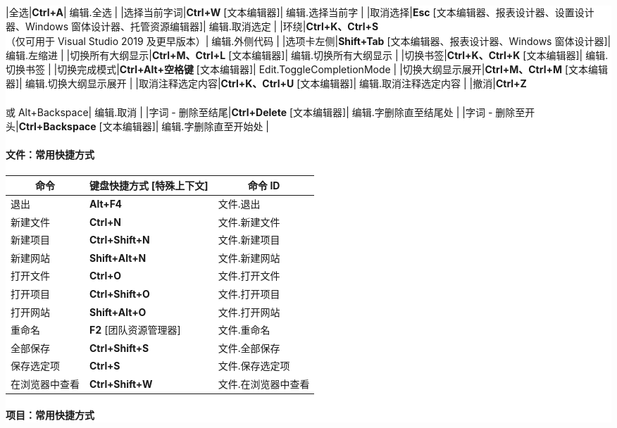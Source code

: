 |全选|**Ctrl+A**| 编辑.全选 |
|选择当前字词|**Ctrl+W** [文本编辑器]| 编辑.选择当前字 |
|取消选择|**Esc** [文本编辑器、报表设计器、设置设计器、Windows 窗体设计器、托管资源编辑器]| 编辑.取消选定 |
|环绕|**Ctrl+K、Ctrl+S** <br>（仅可用于 Visual Studio 2019 及更早版本）| 编辑.外侧代码 |
|选项卡左侧|**Shift+Tab** [文本编辑器、报表设计器、Windows 窗体设计器]| 编辑.左缩进 |
|切换所有大纲显示|**Ctrl+M、Ctrl+L** [文本编辑器]| 编辑.切换所有大纲显示 |
|切换书签|**Ctrl+K、Ctrl+K** [文本编辑器]| 编辑.切换书签 |
|切换完成模式|**Ctrl+Alt+空格键** [文本编辑器]| Edit.ToggleCompletionMode |
|切换大纲显示展开|**Ctrl+M、Ctrl+M** [文本编辑器]| 编辑.切换大纲显示展开 |
|取消注释选定内容|**Ctrl+K、Ctrl+U** [文本编辑器]| 编辑.取消注释选定内容 |
|撤消|**Ctrl+Z**<br /><br />或 Alt+Backspace| 编辑.取消 |
|字词 - 删除至结尾|**Ctrl+Delete** [文本编辑器]| 编辑.字删除直至结尾处 |
|字词 - 删除至开头|**Ctrl+Backspace** [文本编辑器]| 编辑.字删除直至开始处 |

#### <a name="file-popular-shortcuts"></a><a name="bkmk_file-popular-shortcuts"></a> 文件：常用快捷方式

|命令|键盘快捷方式 [特殊上下文]|命令 ID|
|-|-|-|
|退出|**Alt+F4**| 文件.退出 |
|新建文件|**Ctrl+N**| 文件.新建文件 |
|新建项目|**Ctrl+Shift+N**| 文件.新建项目 |
|新建网站|**Shift+Alt+N**| 文件.新建网站 |
|打开文件|**Ctrl+O**| 文件.打开文件 |
|打开项目|**Ctrl+Shift+O**| 文件.打开项目 |
|打开网站|**Shift+Alt+O**| 文件.打开网站 |
|重命名|**F2** [团队资源管理器]| 文件.重命名 |
|全部保存|**Ctrl+Shift+S**| 文件.全部保存 |
|保存选定项|**Ctrl+S**| 文件.保存选定项 |
|在浏览器中查看|**Ctrl+Shift+W**| 文件.在浏览器中查看 |

#### <a name="project-popular-shortcuts"></a><a name="bkmk_project-popular-shortcuts"></a> 项目：常用快捷方式
